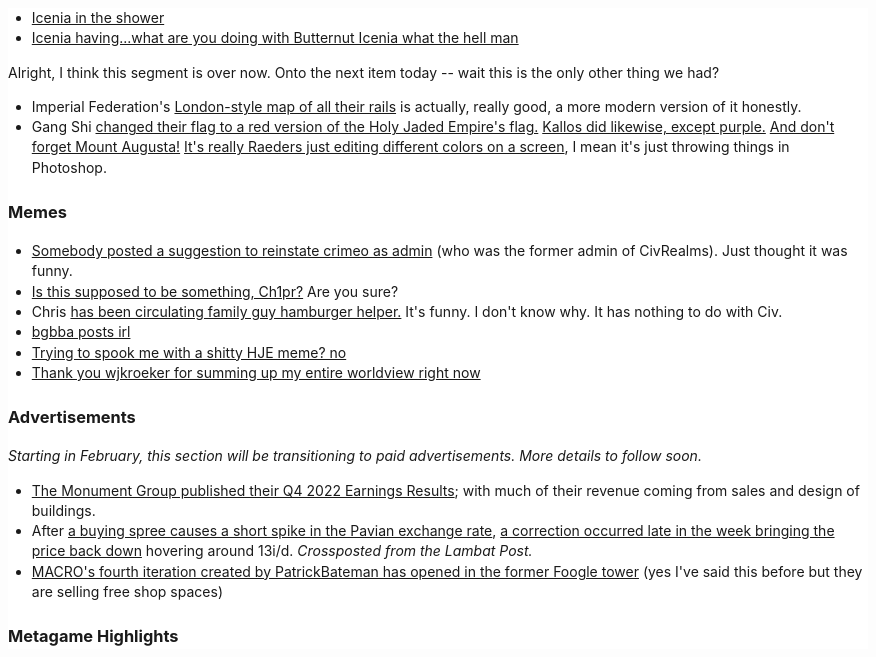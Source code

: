 - [Icenia in the shower](https://cdn.discordapp.com/attachments/1064394180664766474/1064394789325393940/IMG_0738.png)
- [Icenia having...what are you doing with Butternut Icenia what the hell man](https://cdn.discordapp.com/attachments/1064394180664766474/1064394789816107008/IMG_0728.png)

Alright, I think this segment is over now. Onto the next item today -- wait this is the only other thing we had?

- Imperial Federation's [London-style map of all their rails](https://discord.com/channels/1014544662285013053/1014842607303663636/1064324555419693127) is actually, really good, a more modern version of it honestly.
- Gang Shi [changed their flag to a red version of the Holy Jaded Empire's flag.](https://discord.com/channels/1010702101652963338/1021413415471820872/1064400099096137878) [Kallos did likewise, except purple.](https://discord.com/channels/819450929069555742/991895088894591027/1064401179817279559) [And don't forget Mount Augusta!](https://discord.com/channels/948288144384589865/948291993384132638/1064405504610279434) [It's really Raeders just editing different colors on a screen](https://www.reddit.com/r/CivMC/comments/10d5emt/new_aweomse_alliance/), I mean it's just throwing things in Photoshop.

### Memes

- [Somebody posted a suggestion to reinstate crimeo as admin](https://discord.com/channels/912074050086502470/1064002424840400997) (who was the former admin of CivRealms). Just thought it was funny.
- [Is this supposed to be something, Ch1pr?](https://www.reddit.com/r/CivMC/comments/10d2c8u/icenian_militiamp4/) Are you sure?
- Chris [has been circulating family guy hamburger helper.](https://cdn.discordapp.com/attachments/957804789029294092/1063672606898802799/IMG_0183.jpg) It's funny. I don't know why. It has nothing to do with Civ.
- [bgbba posts irl](https://www.reddit.com/r/CivMC/comments/10c6ki2/this_meme_is_a_work_of_fiction_any_resemblance_to/)
- [Trying to spook me with a shitty HJE meme? no](https://www.reddit.com/r/CivMC/comments/10d7ugr/announcement_of_the_holy_jaded_alliance/)
- [Thank you wjkroeker for summing up my entire worldview right now](https://www.reddit.com/r/CivMC/comments/10d3eik/gotta_shleep/)

### Advertisements

*Starting in February, this section will be transitioning to paid advertisements. More details to follow soon.*

- [The Monument Group published their Q4 2022 Earnings Results](https://discord.com/channels/523673816698978313/1029398446718865528/1062780446489989170); with much of their revenue coming from sales and design of buildings.
- After [a buying spree causes a short spike in the Pavian exchange rate](https://www.reddit.com/r/CivMC/comments/10861d7/the_lambat_post_january_111_2023_volume_iii_issue/), [a correction occurred late in the week bringing the price back down](https://discord.com/channels/523673816698978313/1030074737734455298/1064208453003915274) hovering around 13i/d. *Crossposted from the Lambat Post.*
- [MACRO's fourth iteration created by PatrickBateman has opened in the former Foogle tower](https://discord.com/channels/912074050086502470/1063306234490536096/1063306234490536096) (yes I've said this before but they are selling free shop spaces)

### Metagame Highlights
